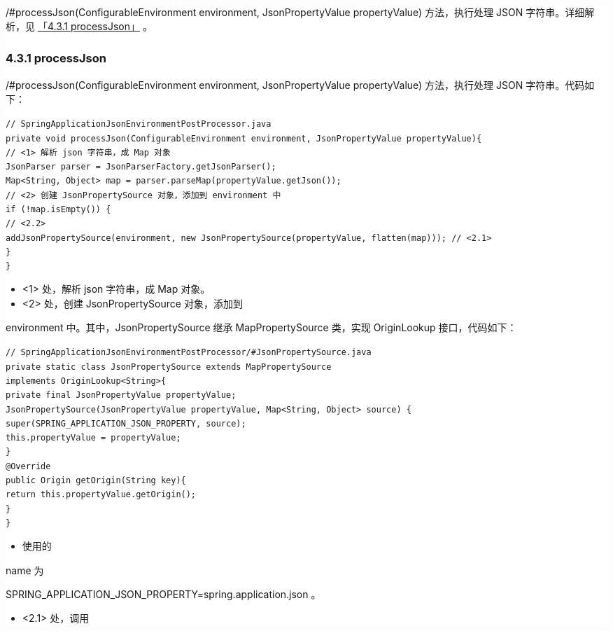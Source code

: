 /#processJson(ConfigurableEnvironment environment, JsonPropertyValue propertyValue)
方法，执行处理 JSON 字符串。详细解析，见 [「4.3.1 processJson」](http://svip.iocoder.cn/Spring-Boot/properties-load/) 。

### 4.3.1 processJson

/#processJson(ConfigurableEnvironment environment, JsonPropertyValue propertyValue)
方法，执行处理 JSON 字符串。代码如下：
```
// SpringApplicationJsonEnvironmentPostProcessor.java
private void processJson(ConfigurableEnvironment environment, JsonPropertyValue propertyValue){
// <1> 解析 json 字符串，成 Map 对象
JsonParser parser = JsonParserFactory.getJsonParser();
Map<String, Object> map = parser.parseMap(propertyValue.getJson());
// <2> 创建 JsonPropertySource 对象，添加到 environment 中
if (!map.isEmpty()) {
// <2.2>
addJsonPropertySource(environment, new JsonPropertySource(propertyValue, flatten(map))); // <2.1>
}
}
```

* <1>
处，解析 json 字符串，成 Map 对象。
* <2>
处，创建 JsonPropertySource 对象，添加到

environment
中。其中，JsonPropertySource 继承 MapPropertySource 类，实现 OriginLookup 接口，代码如下：
```
// SpringApplicationJsonEnvironmentPostProcessor/#JsonPropertySource.java
private static class JsonPropertySource extends MapPropertySource
implements OriginLookup<String>{
private final JsonPropertyValue propertyValue;
JsonPropertySource(JsonPropertyValue propertyValue, Map<String, Object> source) {
super(SPRING_APPLICATION_JSON_PROPERTY, source);
this.propertyValue = propertyValue;
}
@Override
public Origin getOrigin(String key){
return this.propertyValue.getOrigin();
}
}
```

* 使用的

name
为

SPRING_APPLICATION_JSON_PROPERTY=spring.application.json
。
* <2.1>
处，调用
